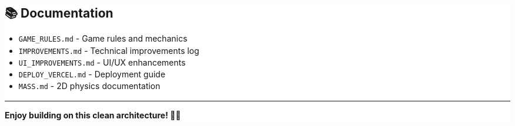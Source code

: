 
## 📚 Documentation

- `GAME_RULES.md` - Game rules and mechanics
- `IMPROVEMENTS.md` - Technical improvements log
- `UI_IMPROVEMENTS.md` - UI/UX enhancements
- `DEPLOY_VERCEL.md` - Deployment guide
- `MASS.md` - 2D physics documentation

---

**Enjoy building on this clean architecture! 🚗💨**
